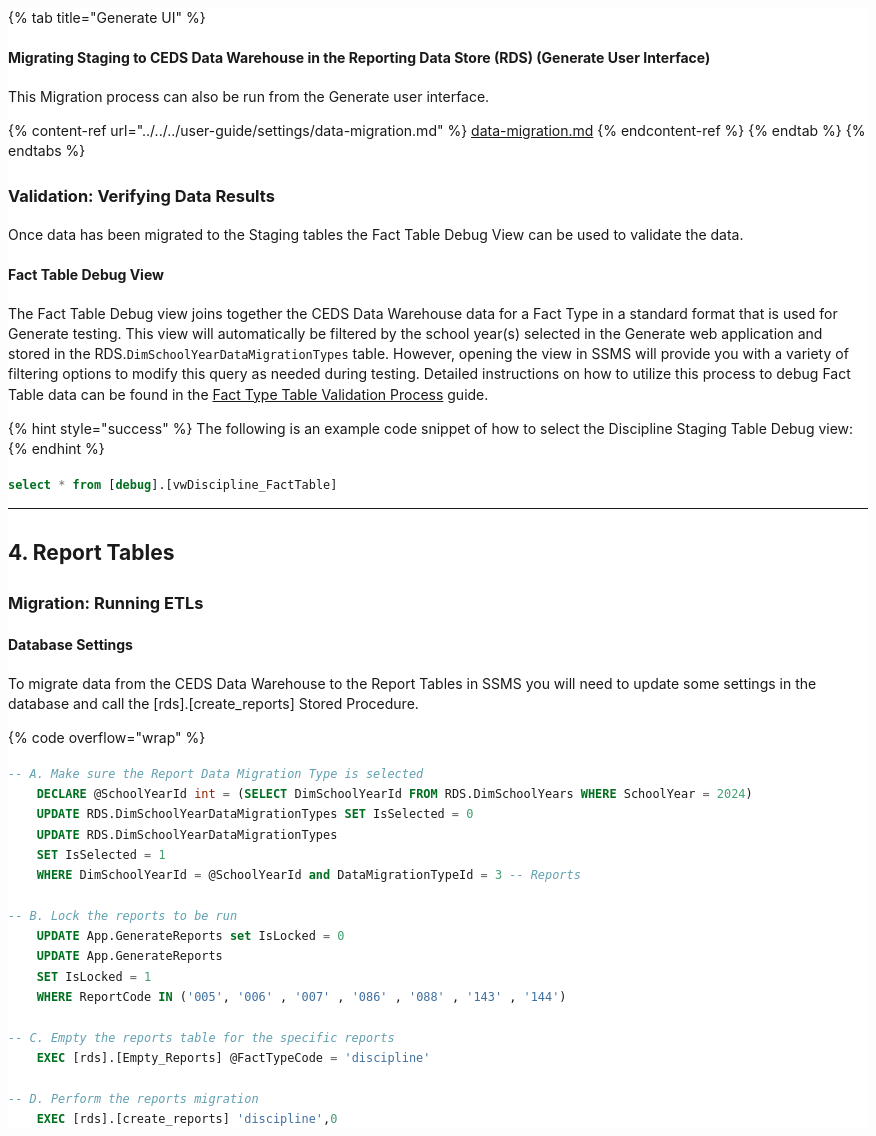 {% tab title="Generate UI" %}
#### Migrating Staging to CEDS Data Warehouse in the Reporting Data Store (RDS) (Generate User Interface)

This Migration process can also be run from the Generate user interface.

{% content-ref url="../../../user-guide/settings/data-migration.md" %}
[data-migration.md](../../../user-guide/settings/data-migration.md)
{% endcontent-ref %}
{% endtab %}
{% endtabs %}

### Validation: Verifying Data Results

Once data has been migrated to the Staging tables the Fact Table Debug View can be used to validate the data.

#### Fact Table Debug View

The Fact Table Debug view joins together the CEDS Data Warehouse data for a Fact Type in a standard format that is used for Generate testing. This view will automatically be filtered by the school year(s) selected in the Generate web application and stored in the RDS.`DimSchoolYearDataMigrationTypes` table. However, opening the view in SSMS will provide you with a variety of filtering options to modify this query as needed during testing. Detailed instructions on how to utilize this process to debug Fact Table data can be found in the [Fact Type Table Validation Process](../../generate-utilities/fact-type-table-validation-process.md) guide.

{% hint style="success" %}
The following is an example code snippet of how to select the Discipline Staging Table Debug view:
{% endhint %}

```sql
select * from [debug].[vwDiscipline_FactTable]
```

***

## 4. Report Tables

### Migration: Running ETLs

#### Database Settings

To migrate data from the CEDS Data Warehouse to the Report Tables in SSMS you will need to update some settings in the database and call the \[rds].\[create\_reports] Stored Procedure.

{% code overflow="wrap" %}
```sql
-- A. Make sure the Report Data Migration Type is selected
    DECLARE @SchoolYearId int = (SELECT DimSchoolYearId FROM RDS.DimSchoolYears WHERE SchoolYear = 2024)
    UPDATE RDS.DimSchoolYearDataMigrationTypes SET IsSelected = 0
    UPDATE RDS.DimSchoolYearDataMigrationTypes 
    SET IsSelected = 1
    WHERE DimSchoolYearId = @SchoolYearId and DataMigrationTypeId = 3 -- Reports

-- B. Lock the reports to be run
    UPDATE App.GenerateReports set IsLocked = 0
    UPDATE App.GenerateReports
    SET IsLocked = 1
    WHERE ReportCode IN ('005', '006' , '007' , '086' , '088' , '143' , '144')

-- C. Empty the reports table for the specific reports    
    EXEC [rds].[Empty_Reports] @FactTypeCode = 'discipline'

-- D. Perform the reports migration
    EXEC [rds].[create_reports] 'discipline',0
```